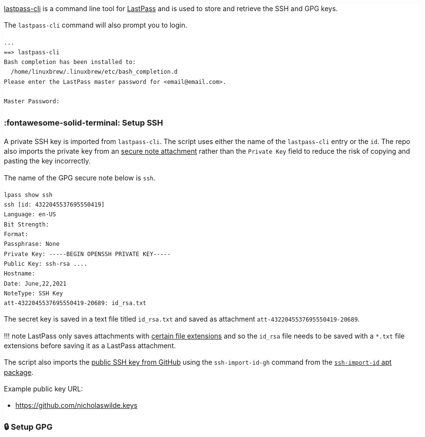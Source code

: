 [lastpass-cli][5] is a command line tool for [LastPass][6] and is used to store and retrieve the SSH and GPG keys.

The `lastpass-cli` command will also prompt you to login.

```shell
...
==> lastpass-cli
Bash completion has been installed to:
  /home/linuxbrew/.linuxbrew/etc/bash_completion.d
Please enter the LastPass master password for <email@email.com>.

Master Password:
```

### :fontawesome-solid-terminal: Setup SSH

A private SSH key is imported from `lastpass-cli`. The script uses either the name of the `lastpass-cli` entry or the `id`.
The repo also imports the private key from an [secure note attachment][10] rather than the `Private Key` field to reduce the risk of
copying and pasting the key incorrectly.

The name of the GPG secure note below is `ssh`.

```shell
lpass show ssh
ssh [id: 4322045537695550419]
Language: en-US
Bit Strength: 
Format: 
Passphrase: None
Private Key: -----BEGIN OPENSSH PRIVATE KEY-----
Public Key: ssh-rsa ....
Hostname: 
Date: June,22,2021
NoteType: SSH Key
att-4322045537695550419-20689: id_rsa.txt
```

The secret key is saved in a text file titled `id_rsa.txt` and saved as attachment `att-4322045537695550419-20689`.

!!! note
    LastPass only saves attachments with [certain file extensions][10] and so the `id_rsa` file needs to be saved with
    a `*.txt` file extensions before saving it as a LastPass attachment.

The script also imports the [public SSH key from GitHub][11] using the `ssh-import-id-gh` command from the [`ssh-import-id` apt package][12].

Example public key URL:

- <https://github.com/nicholaswilde.keys>
        
### :lock: Setup GPG


[1]: https://brew.sh/
[2]: https://formulae.brew.sh/formula/
[3]: https://github.com/Homebrew/brew/issues/7857
[4]: https://taskfile.dev/
[5]: https://github.com/lastpass/lastpass-cli
[6]: https://www.lastpass.com/
[7]: https://github.com/nicholaswilde/dotfiles2/blob/main/formulas
[8]: https://docs.github.com/en/get-started/getting-started-with-git/about-remote-repositories#cloning-with-ssh-urls
[9]: https://keyserver.ubuntu.com/
[10]: https://support.lastpass.com/help/add-a-new-note
[11]: https://docs.github.com/en/authentication/connecting-to-github-with-ssh/about-ssh
[12]: https://packages.ubuntu.com/kinetic/ssh-import-id
[13]: https://github.com/nicholaswilde/dotfiles2/blob/main/packages
[14]: https://packages.ubuntu.com/kinetic/build-essential
[15]: https://www.futurelearn.com/info/courses/linux-for-bioinformatics/0/steps/201767
[16]: https://github.com/nicholaswilde/dotfiles2/blob/main/.bash_aliases
[17]: https://github.com/nicholaswilde/dotfiles2/tree/main/.config
[18]: https://github.com/nicholaswilde/dotfiles2/blob/main/Taskfile.yaml